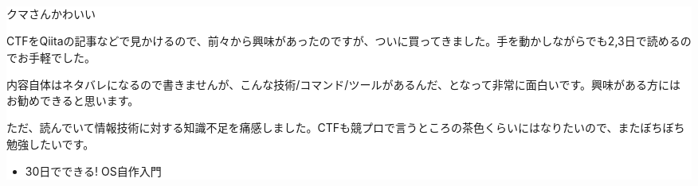 <figcaption>

クマさんかわいい

</figcaption>

</figure>

CTFをQiitaの記事などで見かけるので、前々から興味があったのですが、ついに買ってきました。手を動かしながらでも2,3日で読めるのでお手軽でした。

内容自体はネタバレになるので書きませんが、こんな技術/コマンド/ツールがあるんだ、となって非常に面白いです。興味がある方にはお勧めできると思います。

ただ、読んでいて情報技術に対する知識不足を痛感しました。CTFも競プロで言うところの茶色くらいにはなりたいので、またぼちぼち勉強したいです。

- 30日でできる! OS自作入門
    

<figure>
